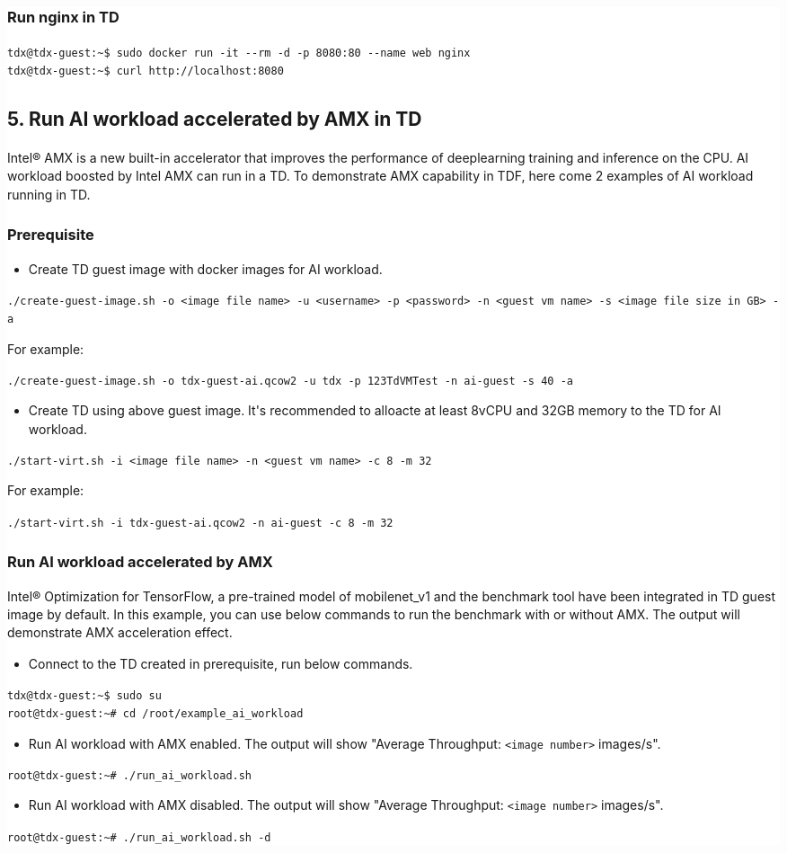 ### Run nginx in TD
```
tdx@tdx-guest:~$ sudo docker run -it --rm -d -p 8080:80 --name web nginx
tdx@tdx-guest:~$ curl http://localhost:8080
```

## 5. Run AI workload accelerated by AMX in TD

Intel® AMX is a new built-in accelerator that improves the performance of deeplearning training and inference on the CPU. AI workload boosted by Intel AMX can run in a TD. To demonstrate AMX capability in TDF, here come 2 examples of AI workload running in TD.

### Prerequisite

 - Create TD guest image with docker images for AI workload.
 ```
 ./create-guest-image.sh -o <image file name> -u <username> -p <password> -n <guest vm name> -s <image file size in GB> -a
 ```
 For example:
 ```
 ./create-guest-image.sh -o tdx-guest-ai.qcow2 -u tdx -p 123TdVMTest -n ai-guest -s 40 -a
 ```

 - Create TD using above guest image. It's recommended to alloacte at least 8vCPU and 32GB memory to the TD for AI workload.
```
./start-virt.sh -i <image file name> -n <guest vm name> -c 8 -m 32
```
For example:
```
./start-virt.sh -i tdx-guest-ai.qcow2 -n ai-guest -c 8 -m 32
```

### Run AI workload accelerated by AMX

Intel® Optimization for TensorFlow, a pre-trained model of mobilenet_v1 and the benchmark tool have been integrated in TD guest image by default. In this example, you can use below commands to run the benchmark with or without AMX. The output will demonstrate AMX acceleration effect.

- Connect to the TD created in prerequisite, run below commands.
```
tdx@tdx-guest:~$ sudo su
root@tdx-guest:~# cd /root/example_ai_workload
```
- Run AI workload with AMX enabled. The output will show "Average Throughput: `<image number>` images/s".
```
root@tdx-guest:~# ./run_ai_workload.sh
```
- Run AI workload with AMX disabled. The output will show "Average Throughput: `<image number>` images/s".
```
root@tdx-guest:~# ./run_ai_workload.sh -d
```
